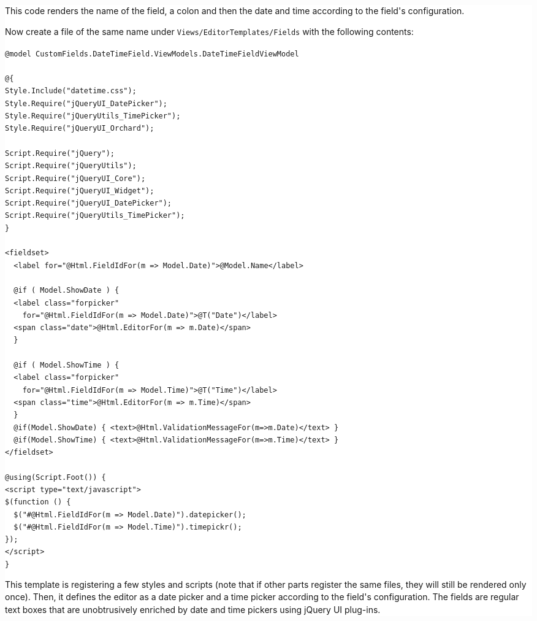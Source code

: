 
This code renders the name of the field, a colon and then the date and time according to the field's configuration.

Now create a file of the same name under `Views/EditorTemplates/Fields` with the following contents:

    
    @model CustomFields.DateTimeField.ViewModels.DateTimeFieldViewModel
    
    @{
    Style.Include("datetime.css");
    Style.Require("jQueryUI_DatePicker");
    Style.Require("jQueryUtils_TimePicker");
    Style.Require("jQueryUI_Orchard");
    
    Script.Require("jQuery");
    Script.Require("jQueryUtils");
    Script.Require("jQueryUI_Core");
    Script.Require("jQueryUI_Widget");
    Script.Require("jQueryUI_DatePicker");
    Script.Require("jQueryUtils_TimePicker");
    }
    
    <fieldset>
      <label for="@Html.FieldIdFor(m => Model.Date)">@Model.Name</label>
    
      @if ( Model.ShowDate ) {
      <label class="forpicker"
        for="@Html.FieldIdFor(m => Model.Date)">@T("Date")</label>
      <span class="date">@Html.EditorFor(m => m.Date)</span>
      }
    
      @if ( Model.ShowTime ) {
      <label class="forpicker"
        for="@Html.FieldIdFor(m => Model.Time)">@T("Time")</label>
      <span class="time">@Html.EditorFor(m => m.Time)</span>
      }
      @if(Model.ShowDate) { <text>@Html.ValidationMessageFor(m=>m.Date)</text> }
      @if(Model.ShowTime) { <text>@Html.ValidationMessageFor(m=>m.Time)</text> }
    </fieldset>
    
    @using(Script.Foot()) {
    <script type="text/javascript">
    $(function () {
      $("#@Html.FieldIdFor(m => Model.Date)").datepicker();
      $("#@Html.FieldIdFor(m => Model.Time)").timepickr();
    });
    </script>
    }


This template is registering a few styles and scripts (note that if other parts register the same files, they will still be rendered only once). Then, it defines the editor as a date picker and a time picker according to the field's configuration. The fields are regular text boxes that are unobtrusively enriched by date and time pickers using jQuery UI plug-ins.

